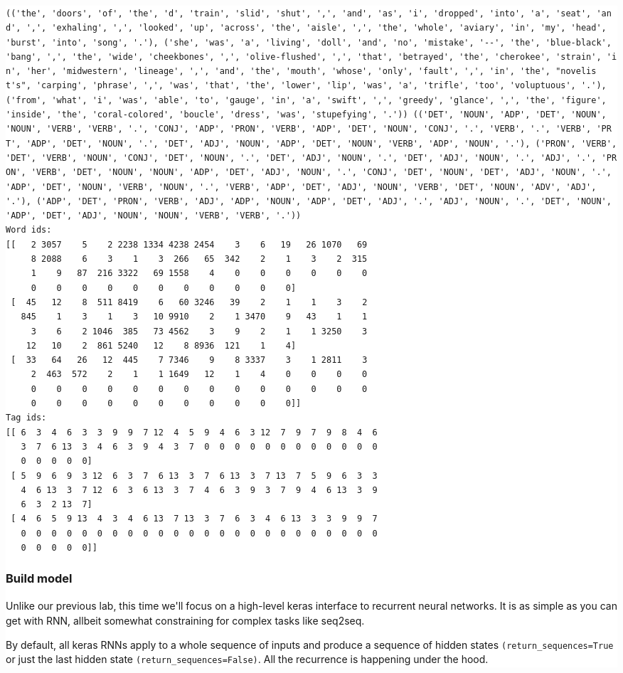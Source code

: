     (('the', 'doors', 'of', 'the', 'd', 'train', 'slid', 'shut', ',', 'and', 'as', 'i', 'dropped', 'into', 'a', 'seat', 'and', ',', 'exhaling', ',', 'looked', 'up', 'across', 'the', 'aisle', ',', 'the', 'whole', 'aviary', 'in', 'my', 'head', 'burst', 'into', 'song', '.'), ('she', 'was', 'a', 'living', 'doll', 'and', 'no', 'mistake', '--', 'the', 'blue-black', 'bang', ',', 'the', 'wide', 'cheekbones', ',', 'olive-flushed', ',', 'that', 'betrayed', 'the', 'cherokee', 'strain', 'in', 'her', 'midwestern', 'lineage', ',', 'and', 'the', 'mouth', 'whose', 'only', 'fault', ',', 'in', 'the', "novelist's", 'carping', 'phrase', ',', 'was', 'that', 'the', 'lower', 'lip', 'was', 'a', 'trifle', 'too', 'voluptuous', '.'), ('from', 'what', 'i', 'was', 'able', 'to', 'gauge', 'in', 'a', 'swift', ',', 'greedy', 'glance', ',', 'the', 'figure', 'inside', 'the', 'coral-colored', 'boucle', 'dress', 'was', 'stupefying', '.')) (('DET', 'NOUN', 'ADP', 'DET', 'NOUN', 'NOUN', 'VERB', 'VERB', '.', 'CONJ', 'ADP', 'PRON', 'VERB', 'ADP', 'DET', 'NOUN', 'CONJ', '.', 'VERB', '.', 'VERB', 'PRT', 'ADP', 'DET', 'NOUN', '.', 'DET', 'ADJ', 'NOUN', 'ADP', 'DET', 'NOUN', 'VERB', 'ADP', 'NOUN', '.'), ('PRON', 'VERB', 'DET', 'VERB', 'NOUN', 'CONJ', 'DET', 'NOUN', '.', 'DET', 'ADJ', 'NOUN', '.', 'DET', 'ADJ', 'NOUN', '.', 'ADJ', '.', 'PRON', 'VERB', 'DET', 'NOUN', 'NOUN', 'ADP', 'DET', 'ADJ', 'NOUN', '.', 'CONJ', 'DET', 'NOUN', 'DET', 'ADJ', 'NOUN', '.', 'ADP', 'DET', 'NOUN', 'VERB', 'NOUN', '.', 'VERB', 'ADP', 'DET', 'ADJ', 'NOUN', 'VERB', 'DET', 'NOUN', 'ADV', 'ADJ', '.'), ('ADP', 'DET', 'PRON', 'VERB', 'ADJ', 'ADP', 'NOUN', 'ADP', 'DET', 'ADJ', '.', 'ADJ', 'NOUN', '.', 'DET', 'NOUN', 'ADP', 'DET', 'ADJ', 'NOUN', 'NOUN', 'VERB', 'VERB', '.'))
    Word ids:
    [[   2 3057    5    2 2238 1334 4238 2454    3    6   19   26 1070   69
         8 2088    6    3    1    3  266   65  342    2    1    3    2  315
         1    9   87  216 3322   69 1558    4    0    0    0    0    0    0
         0    0    0    0    0    0    0    0    0    0    0]
     [  45   12    8  511 8419    6   60 3246   39    2    1    1    3    2
       845    1    3    1    3   10 9910    2    1 3470    9   43    1    1
         3    6    2 1046  385   73 4562    3    9    2    1    1 3250    3
        12   10    2  861 5240   12    8 8936  121    1    4]
     [  33   64   26   12  445    7 7346    9    8 3337    3    1 2811    3
         2  463  572    2    1    1 1649   12    1    4    0    0    0    0
         0    0    0    0    0    0    0    0    0    0    0    0    0    0
         0    0    0    0    0    0    0    0    0    0    0]]
    Tag ids:
    [[ 6  3  4  6  3  3  9  9  7 12  4  5  9  4  6  3 12  7  9  7  9  8  4  6
       3  7  6 13  3  4  6  3  9  4  3  7  0  0  0  0  0  0  0  0  0  0  0  0
       0  0  0  0  0]
     [ 5  9  6  9  3 12  6  3  7  6 13  3  7  6 13  3  7 13  7  5  9  6  3  3
       4  6 13  3  7 12  6  3  6 13  3  7  4  6  3  9  3  7  9  4  6 13  3  9
       6  3  2 13  7]
     [ 4  6  5  9 13  4  3  4  6 13  7 13  3  7  6  3  4  6 13  3  3  9  9  7
       0  0  0  0  0  0  0  0  0  0  0  0  0  0  0  0  0  0  0  0  0  0  0  0
       0  0  0  0  0]]


### Build model

Unlike our previous lab, this time we'll focus on a high-level keras interface to recurrent neural networks. It is as simple as you can get with RNN, allbeit somewhat constraining for complex tasks like seq2seq.

By default, all keras RNNs apply to a whole sequence of inputs and produce a sequence of hidden states `(return_sequences=True` or just the last hidden state `(return_sequences=False)`. All the recurrence is happening under the hood.
